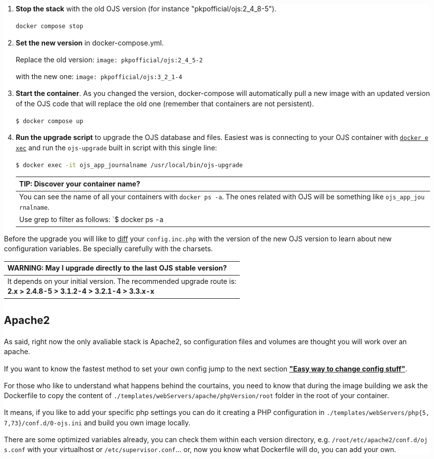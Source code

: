 1. **Stop the stack** with the old OJS version (for instance "pkpofficial/ojs:2_4_8-5").
   ```bash
   docker compose stop
   ```
2. **Set the new version** in docker-compose.yml.

     Replace the old version: ```image: pkpofficial/ojs:2_4_5-2```

     with the new one:        ```image: pkpofficial/ojs:3_2_1-4```

3. **Start the container**. As you changed the version, docker-compose will automatically pull a new image with an updated version of the OJS code that will replace the old one (remember that containers are not persistent).
   ```bash
   $ docker compose up
   ```
4. **Run the upgrade script** to upgrade the OJS database and files. Easiest was is connecting to your OJS container with [`docker exec`](https://docs.docker.com/engine/reference/commandline/exec/) and run the `ojs-upgrade` built in script with this single line:
   ```bash
   $ docker exec -it ojs_app_journalname /usr/local/bin/ojs-upgrade
   ```
   | **TIP:** Discover your container name? |
   |:---------------------------------------|
   | You can see the name of all your containers with `docker ps -a`. The ones related with OJS will be something like `ojs_app_journalname`. |
   | Use grep to filter as follows: `$ docker ps -a | grep ojs_app` |

Before the upgrade you will like to [diff](https://linux.die.net/man/1/diff) your `config.inc.php` with the version of the new OJS version to learn about new configuration variables. Be specially carefully with the charsets.

   | **WARNING:** May I upgrade directly to the last OJS stable version?                                             |
   |:----------------------------------------------------------------------------------------------------------------|
   | It depends on your initial version. The recommended upgrade route is:<br/> **2.x > 2.4.8-5 > 3.1.2-4 > 3.2.1-4 > 3.3.x-x** |


## Apache2

As said, right now the only avaliable stack is Apache2, so configuration files
and volumes are thought you will work over an apache.

If you want to know the fastest method to set your own config jump to the next
section **["Easy way to change config stuff"](#easy-way-to-change-config-stuff)**.

For those who like to understand what happens behind the courtains, you need to
know that during the image building we ask the Dockerfile to copy the content of
`./templates/webServers/apache/phpVersion/root` folder in the root
of your container.

It means, if you like to add your specific php settings you can do it
creating a PHP configuration in `./templates/webServers/php{5,7,73}/conf.d/0-ojs.ini`
and build you own image locally.

There are some optimized variables already, you can check them within each
version directory, e.g. `/root/etc/apache2/conf.d/ojs.conf` with your virtualhost
or `/etc/supervisor.conf`... or, now you know what Dockerfile will do, you
can add your own.
